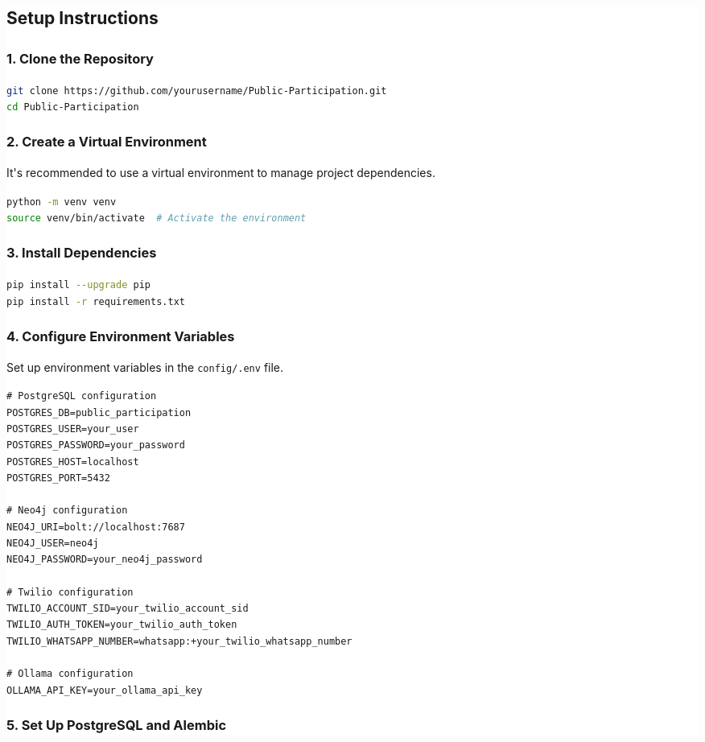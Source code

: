 ## Setup Instructions

### 1. Clone the Repository

```bash
git clone https://github.com/yourusername/Public-Participation.git
cd Public-Participation
```

### 2. Create a Virtual Environment

It's recommended to use a virtual environment to manage project dependencies.

```bash
python -m venv venv
source venv/bin/activate  # Activate the environment
```

### 3. Install Dependencies

```bash
pip install --upgrade pip
pip install -r requirements.txt
```

### 4. Configure Environment Variables

Set up environment variables in the `config/.env` file.

```dotenv
# PostgreSQL configuration
POSTGRES_DB=public_participation
POSTGRES_USER=your_user
POSTGRES_PASSWORD=your_password
POSTGRES_HOST=localhost
POSTGRES_PORT=5432

# Neo4j configuration
NEO4J_URI=bolt://localhost:7687
NEO4J_USER=neo4j
NEO4J_PASSWORD=your_neo4j_password

# Twilio configuration
TWILIO_ACCOUNT_SID=your_twilio_account_sid
TWILIO_AUTH_TOKEN=your_twilio_auth_token
TWILIO_WHATSAPP_NUMBER=whatsapp:+your_twilio_whatsapp_number

# Ollama configuration
OLLAMA_API_KEY=your_ollama_api_key
```

### 5. Set Up PostgreSQL and Alembic
